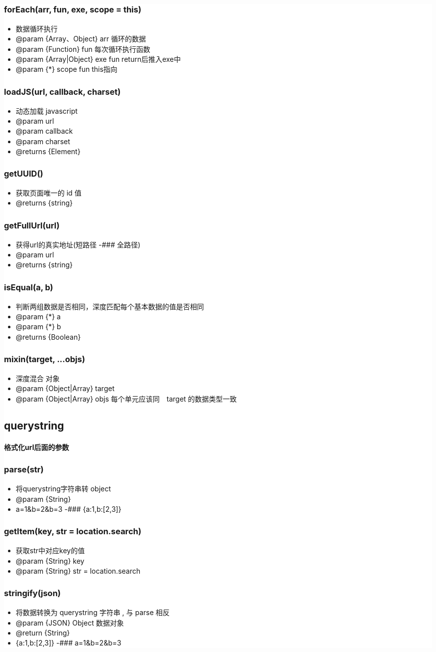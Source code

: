 ### forEach(arr, fun, exe, scope = this)
* 数据循环执行
* @param {Array、Object} arr 循环的数据
* @param {Function} fun 每次循环执行函数
* @param {Array|Object} exe fun return后推入exe中
* @param {*} scope fun this指向 


### loadJS(url, callback, charset)
* 动态加载 javascript
* @param url
* @param callback
* @param charset
* @returns {Element}

### getUUID()
* 获取页面唯一的 id 值
* @returns {string}

### getFullUrl(url)
* 获得url的真实地址(短路径 -### 全路径)
* @param url
* @returns {string}

### isEqual(a, b)
* 判断两组数据是否相同，深度匹配每个基本数据的值是否相同
* @param {*} a 
* @param {*} b 
* @returns {Boolean}

### mixin(target, ...objs)
 * 深度混合 对象
 * @param {Object|Array} target 
 * @param {Object|Array} objs 每个单元应该同　target 的数据类型一致

## querystring #
**格式化url后面的参数**

### parse(str)
* 将querystring字符串转 object
* @param {String} 
* a=1&b=2&b=3  -### {a:1,b:[2,3]} 

### getItem(key, str = location.search)
* 获取str中对应key的值
* @param {String} key 
* @param {String} str = location.search

### stringify(json)
* 将数据转换为 querystring 字符串 , 与 parse 相反
* @param {JSON} Object 数据对象
* @return {String} 
* {a:1,b:[2,3]} -### a=1&b=2&b=3

